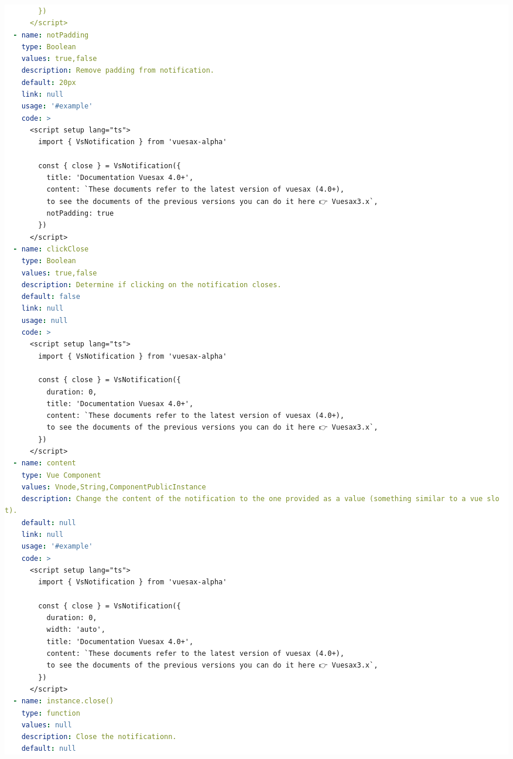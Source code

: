 ```yaml
        })
      </script>
  - name: notPadding
    type: Boolean
    values: true,false
    description: Remove padding from notification.
    default: 20px
    link: null
    usage: '#example'
    code: >
      <script setup lang="ts">
        import { VsNotification } from 'vuesax-alpha'

        const { close } = VsNotification({
          title: 'Documentation Vuesax 4.0+',
          content: `These documents refer to the latest version of vuesax (4.0+),
          to see the documents of the previous versions you can do it here 👉 Vuesax3.x`,
          notPadding: true
        })
      </script>
  - name: clickClose
    type: Boolean
    values: true,false
    description: Determine if clicking on the notification closes.
    default: false
    link: null
    usage: null
    code: >
      <script setup lang="ts">
        import { VsNotification } from 'vuesax-alpha'

        const { close } = VsNotification({
          duration: 0,
          title: 'Documentation Vuesax 4.0+',
          content: `These documents refer to the latest version of vuesax (4.0+),
          to see the documents of the previous versions you can do it here 👉 Vuesax3.x`,
        })
      </script>
  - name: content
    type: Vue Component
    values: Vnode,String,ComponentPublicInstance
    description: Change the content of the notification to the one provided as a value (something similar to a vue slot).
    default: null
    link: null
    usage: '#example'
    code: >
      <script setup lang="ts">
        import { VsNotification } from 'vuesax-alpha'

        const { close } = VsNotification({
          duration: 0,
          width: 'auto',
          title: 'Documentation Vuesax 4.0+',
          content: `These documents refer to the latest version of vuesax (4.0+),
          to see the documents of the previous versions you can do it here 👉 Vuesax3.x`,
        })
      </script>
  - name: instance.close()
    type: function
    values: null
    description: Close the notificationn.
    default: null
```